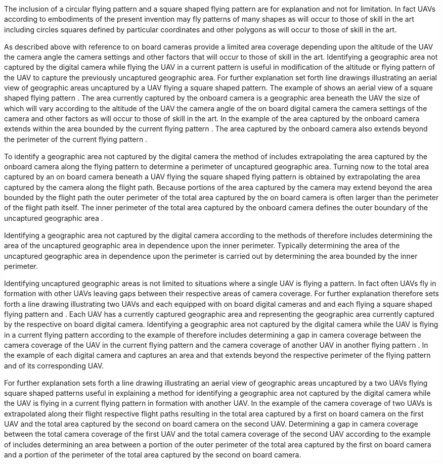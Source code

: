 The inclusion of a circular flying pattern and a square shaped flying pattern are for explanation and not for limitation. In fact UAVs according to embodiments of the present invention may fly patterns of many shapes as will occur to those of skill in the art including circles squares defined by particular coordinates and other polygons as will occur to those of skill in the art.

As described above with reference to on board cameras provide a limited area coverage depending upon the altitude of the UAV the camera angle the camera settings and other factors that will occur to those of skill in the art. Identifying a geographic area not captured by the digital camera while flying the UAV in a current pattern is useful in modification of the altitude or flying pattern of the UAV to capture the previously uncaptured geographic area. For further explanation set forth line drawings illustrating an aerial view of geographic areas uncaptured by a UAV flying a square shaped pattern. The example of shows an aerial view of a square shaped flying pattern . The area currently captured by the onboard camera is a geographic area beneath the UAV the size of which will vary according to the altitude of the UAV the camera angle of the on board digital camera the camera settings of the camera and other factors as will occur to those of skill in the art. In the example of the area captured by the onboard camera extends within the area bounded by the current flying pattern . The area captured by the onboard camera also extends beyond the perimeter of the current flying pattern .

To identify a geographic area not captured by the digital camera the method of includes extrapolating the area captured by the onboard camera along the flying pattern to determine a perimeter of uncaptured geographic area. Turning now to the total area captured by an on board camera beneath a UAV flying the square shaped flying pattern is obtained by extrapolating the area captured by the camera along the flight path. Because portions of the area captured by the camera may extend beyond the area bounded by the flight path the outer perimeter of the total area captured by the on board camera is often larger than the perimeter of the flight path itself. The inner perimeter of the total area captured by the onboard camera defines the outer boundary of the uncaptured geographic area .

Identifying a geographic area not captured by the digital camera according to the methods of therefore includes determining the area of the uncaptured geographic area in dependence upon the inner perimeter. Typically determining the area of the uncaptured geographic area in dependence upon the perimeter is carried out by determining the area bounded by the inner perimeter.

Identifying uncaptured geographic areas is not limited to situations where a single UAV is flying a pattern. In fact often UAVs fly in formation with other UAVs leaving gaps between their respective areas of camera coverage. For further explanation therefore sets forth a line drawing illustrating two UAVs and each equipped with on board digital cameras and and each flying a square shaped flying pattern and . Each UAV has a currently captured geographic area and representing the geographic area currently captured by the respective on board digital camera. Identifying a geographic area not captured by the digital camera while the UAV is flying in a current flying pattern according to the example of therefore includes determining a gap in camera coverage between the camera coverage of the UAV in the current flying pattern and the camera coverage of another UAV in another flying pattern . In the example of each digital camera and captures an area and that extends beyond the respective perimeter of the flying pattern and of its corresponding UAV.

For further explanation sets forth a line drawing illustrating an aerial view of geographic areas uncaptured by a two UAVs flying square shaped patterns useful in explaining a method for identifying a geographic area not captured by the digital camera while the UAV is flying in a current flying pattern in formation with another UAV. In the example of the camera coverage of two UAVs is extrapolated along their flight respective flight paths resulting in the total area captured by a first on board camera on the first UAV and the total area captured by the second on board camera on the second UAV. Determining a gap in camera coverage between the total camera coverage of the first UAV and the total camera coverage of the second UAV according to the example of includes determining an area between a portion of the outer perimeter of the total area captured by the first on board camera and a portion of the perimeter of the total area captured by the second on board camera.
